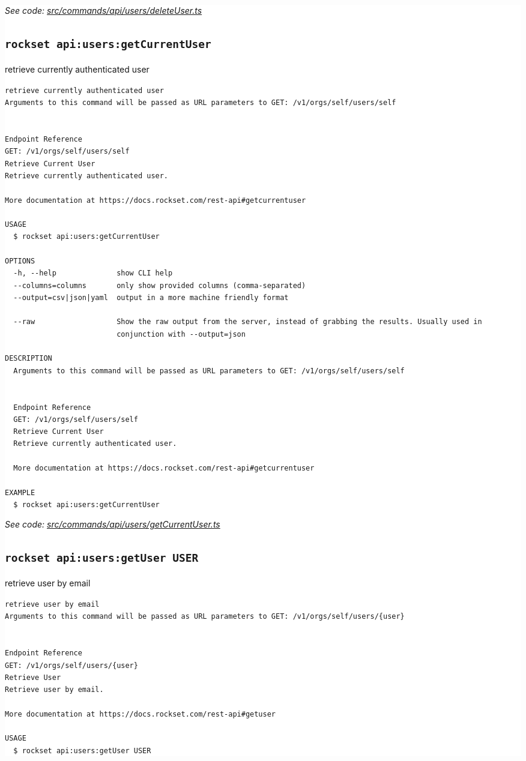 _See code: [src/commands/api/users/deleteUser.ts](../src/commands/api/users/deleteUser.ts)_

## `rockset api:users:getCurrentUser`

retrieve currently authenticated user

```
retrieve currently authenticated user
Arguments to this command will be passed as URL parameters to GET: /v1/orgs/self/users/self


Endpoint Reference
GET: /v1/orgs/self/users/self
Retrieve Current User
Retrieve currently authenticated user.

More documentation at https://docs.rockset.com/rest-api#getcurrentuser

USAGE
  $ rockset api:users:getCurrentUser

OPTIONS
  -h, --help              show CLI help
  --columns=columns       only show provided columns (comma-separated)
  --output=csv|json|yaml  output in a more machine friendly format

  --raw                   Show the raw output from the server, instead of grabbing the results. Usually used in
                          conjunction with --output=json

DESCRIPTION
  Arguments to this command will be passed as URL parameters to GET: /v1/orgs/self/users/self


  Endpoint Reference
  GET: /v1/orgs/self/users/self
  Retrieve Current User
  Retrieve currently authenticated user.

  More documentation at https://docs.rockset.com/rest-api#getcurrentuser

EXAMPLE
  $ rockset api:users:getCurrentUser
```

_See code: [src/commands/api/users/getCurrentUser.ts](../src/commands/api/users/getCurrentUser.ts)_

## `rockset api:users:getUser USER`

retrieve user by email

```
retrieve user by email
Arguments to this command will be passed as URL parameters to GET: /v1/orgs/self/users/{user}


Endpoint Reference
GET: /v1/orgs/self/users/{user}
Retrieve User
Retrieve user by email.

More documentation at https://docs.rockset.com/rest-api#getuser

USAGE
  $ rockset api:users:getUser USER
```